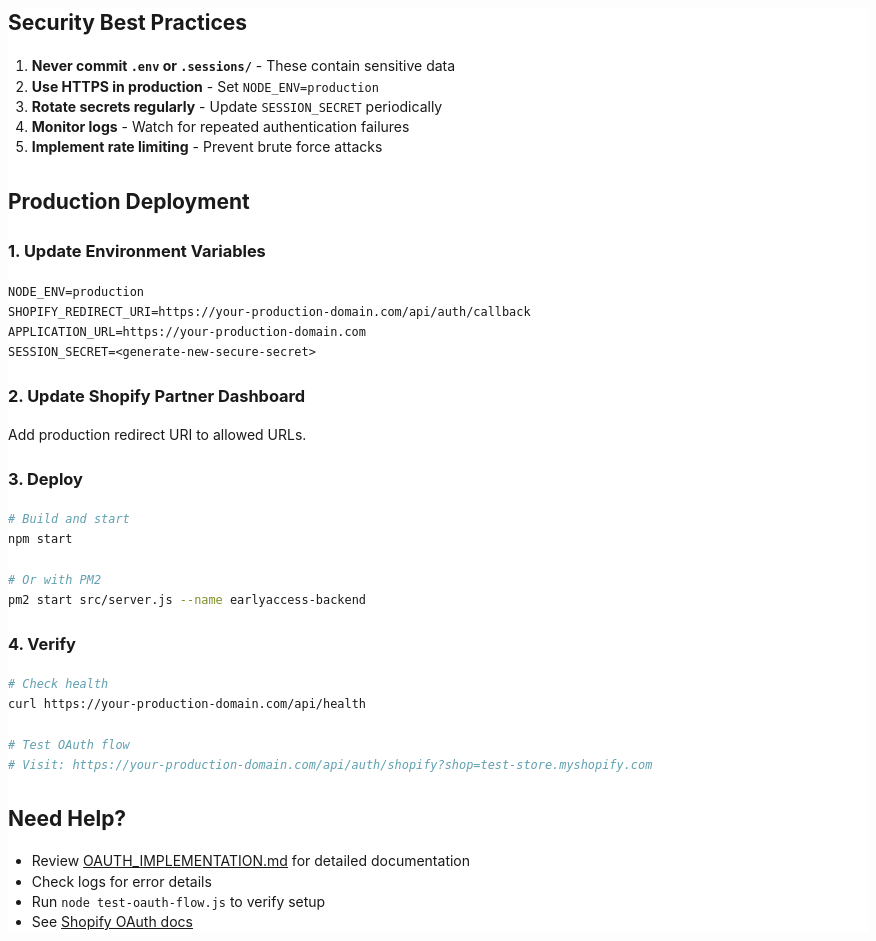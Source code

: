 ## Security Best Practices

1. **Never commit `.env` or `.sessions/`** - These contain sensitive data
2. **Use HTTPS in production** - Set `NODE_ENV=production`
3. **Rotate secrets regularly** - Update `SESSION_SECRET` periodically
4. **Monitor logs** - Watch for repeated authentication failures
5. **Implement rate limiting** - Prevent brute force attacks

## Production Deployment

### 1. Update Environment Variables

```env
NODE_ENV=production
SHOPIFY_REDIRECT_URI=https://your-production-domain.com/api/auth/callback
APPLICATION_URL=https://your-production-domain.com
SESSION_SECRET=<generate-new-secure-secret>
```

### 2. Update Shopify Partner Dashboard

Add production redirect URI to allowed URLs.

### 3. Deploy

```bash
# Build and start
npm start

# Or with PM2
pm2 start src/server.js --name earlyaccess-backend
```

### 4. Verify

```bash
# Check health
curl https://your-production-domain.com/api/health

# Test OAuth flow
# Visit: https://your-production-domain.com/api/auth/shopify?shop=test-store.myshopify.com
```

## Need Help?

- Review [OAUTH_IMPLEMENTATION.md](./OAUTH_IMPLEMENTATION.md) for detailed documentation
- Check logs for error details
- Run `node test-oauth-flow.js` to verify setup
- See [Shopify OAuth docs](https://shopify.dev/docs/apps/build/authentication-authorization/access-tokens/authorization-code-grant)
